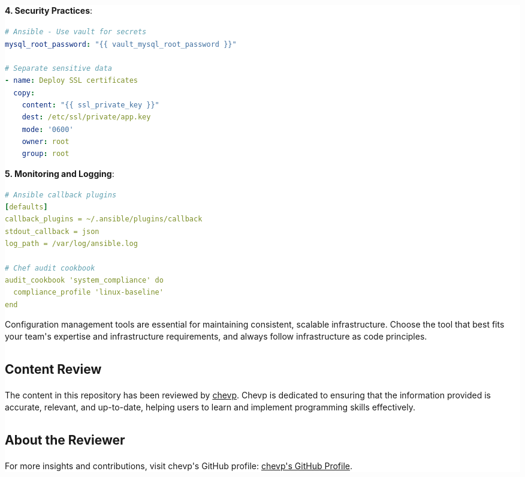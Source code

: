 **4. Security Practices**:

```yaml
# Ansible - Use vault for secrets
mysql_root_password: "{{ vault_mysql_root_password }}"

# Separate sensitive data
- name: Deploy SSL certificates
  copy:
    content: "{{ ssl_private_key }}"
    dest: /etc/ssl/private/app.key
    mode: '0600'
    owner: root
    group: root
```

**5. Monitoring and Logging**:

```yaml
# Ansible callback plugins
[defaults]
callback_plugins = ~/.ansible/plugins/callback
stdout_callback = json
log_path = /var/log/ansible.log

# Chef audit cookbook
audit_cookbook 'system_compliance' do
  compliance_profile 'linux-baseline'
end
```

Configuration management tools are essential for maintaining consistent, scalable infrastructure. Choose the tool that best fits your team's expertise and infrastructure requirements, and always follow infrastructure as code principles.
## Content Review

The content in this repository has been reviewed by [chevp](https://github.com/chevp). Chevp is dedicated to ensuring that the information provided is accurate, relevant, and up-to-date, helping users to learn and implement programming skills effectively.

## About the Reviewer

For more insights and contributions, visit chevp's GitHub profile: [chevp's GitHub Profile](https://github.com/chevp).
